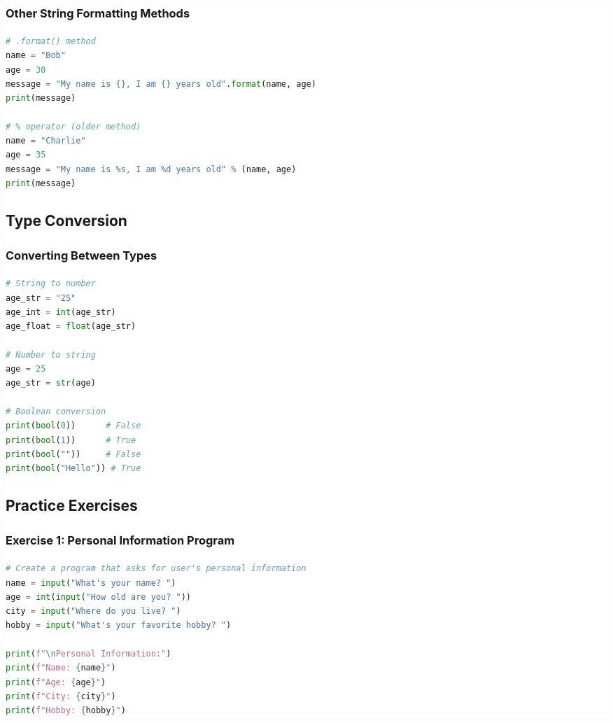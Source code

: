 ### Other String Formatting Methods
```python
# .format() method
name = "Bob"
age = 30
message = "My name is {}, I am {} years old".format(name, age)
print(message)

# % operator (older method)
name = "Charlie"
age = 35
message = "My name is %s, I am %d years old" % (name, age)
print(message)
```

## Type Conversion

### Converting Between Types
```python
# String to number
age_str = "25"
age_int = int(age_str)
age_float = float(age_str)

# Number to string
age = 25
age_str = str(age)

# Boolean conversion
print(bool(0))      # False
print(bool(1))      # True
print(bool(""))     # False
print(bool("Hello")) # True
```

## Practice Exercises

### Exercise 1: Personal Information Program
```python
# Create a program that asks for user's personal information
name = input("What's your name? ")
age = int(input("How old are you? "))
city = input("Where do you live? ")
hobby = input("What's your favorite hobby? ")

print(f"\nPersonal Information:")
print(f"Name: {name}")
print(f"Age: {age}")
print(f"City: {city}")
print(f"Hobby: {hobby}")
```
